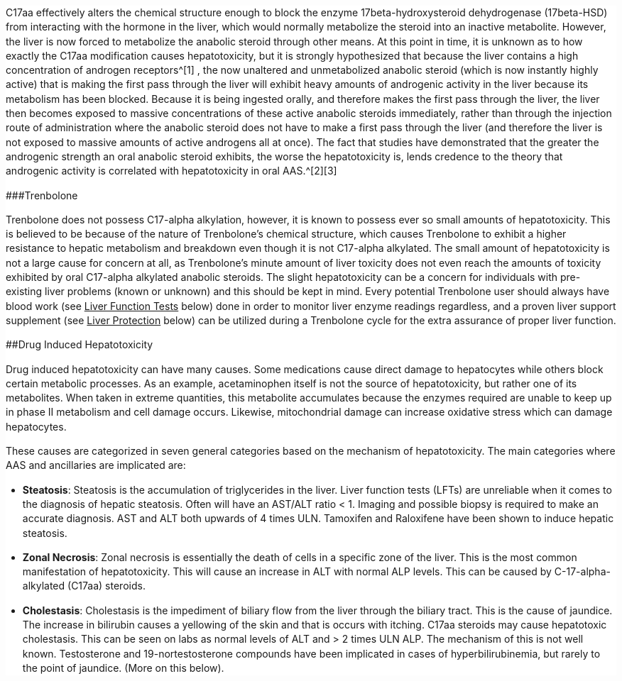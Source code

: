 C17aa effectively alters the chemical structure enough to block the enzyme 17beta-hydroxysteroid dehydrogenase (17beta-HSD) from interacting with the hormone in the liver, which would normally metabolize the steroid into an inactive metabolite. However, the liver is now forced to metabolize the anabolic steroid through other means. At this point in time, it is unknown as to how exactly the C17aa modification causes hepatotoxicity, but it is strongly hypothesized that because the liver contains a high concentration of androgen receptors^[1] , the now unaltered and unmetabolized anabolic steroid (which is now instantly highly active) that is making the first pass through the liver will exhibit heavy amounts of androgenic activity in the liver because its metabolism has been blocked. Because it is being ingested orally, and therefore makes the first pass through the liver, the liver then becomes exposed to massive concentrations of these active anabolic steroids immediately, rather than through the injection route of administration where the anabolic steroid does not have to make a first pass through the liver (and therefore the liver is not exposed to massive amounts of active androgens all at once). The fact that studies have demonstrated that the greater the androgenic strength an oral anabolic steroid exhibits, the worse the hepatotoxicity is, lends credence to the theory that androgenic activity is correlated with hepatotoxicity in oral AAS.^[2][3]

###Trenbolone

Trenbolone does not possess C17-alpha alkylation, however, it is known to possess ever so small amounts of hepatotoxicity. This is believed to be because of the nature of Trenbolone’s chemical structure, which causes Trenbolone to exhibit a higher resistance to hepatic metabolism and breakdown even though it is not C17-alpha alkylated. The small amount of hepatotoxicity is not a large cause for concern at all, as Trenbolone’s minute amount of liver toxicity does not even reach the amounts of toxicity exhibited by oral C17-alpha alkylated anabolic steroids. The slight hepatotoxicity can be a concern for individuals with pre-existing liver problems (known or unknown) and this should be kept in mind. Every potential Trenbolone user should always have blood work (see [Liver Function Tests](/steroids/hepatotoxicity.md#wiki_liver_function_tests) below) done in order to monitor liver enzyme readings regardless, and a proven liver support supplement (see [Liver Protection](/r/steroids/wiki/hepatotoxicity#wiki_liver_protection) below) can be utilized during a Trenbolone cycle for the extra assurance of proper liver function.

##Drug Induced Hepatotoxicity

Drug induced hepatotoxicity can have many causes. Some medications cause direct damage to hepatocytes while others block certain metabolic processes. As an example, acetaminophen itself is not the source of hepatotoxicity, but rather one of its metabolites. When taken in extreme quantities, this metabolite accumulates because the enzymes required are unable to keep up in phase II metabolism and cell damage occurs. Likewise, mitochondrial damage can increase oxidative stress which can damage hepatocytes. 

These causes are categorized in seven general categories based on the mechanism of hepatotoxicity. The main categories where AAS and ancillaries are implicated are:

* **Steatosis**: Steatosis is the accumulation of triglycerides in the liver. Liver function tests (LFTs) are unreliable when it comes to the diagnosis of hepatic steatosis. Often will have an AST/ALT ratio &lt; 1. Imaging and possible biopsy is required to make an accurate diagnosis. AST and ALT both upwards of 4 times ULN. Tamoxifen and Raloxifene have been shown to induce hepatic steatosis.

* **Zonal Necrosis**: Zonal necrosis is essentially the death of cells in a specific zone of the liver. This is the most common manifestation of hepatotoxicity. This will cause an increase in ALT with normal ALP levels. This can be caused by C-17-alpha-alkylated (C17aa) steroids. 

* **Cholestasis**: Cholestasis is the impediment of biliary flow from the liver through the biliary tract. This is the cause of jaundice. The increase in bilirubin causes a yellowing of the skin and that is occurs with itching. C17aa steroids may cause hepatotoxic cholestasis. This can be seen on labs as normal levels of ALT and &gt; 2 times ULN ALP. The mechanism of this is not well known. Testosterone and 19-nortestosterone compounds have been implicated in cases of hyperbilirubinemia, but rarely to the point of jaundice. (More on this below).
